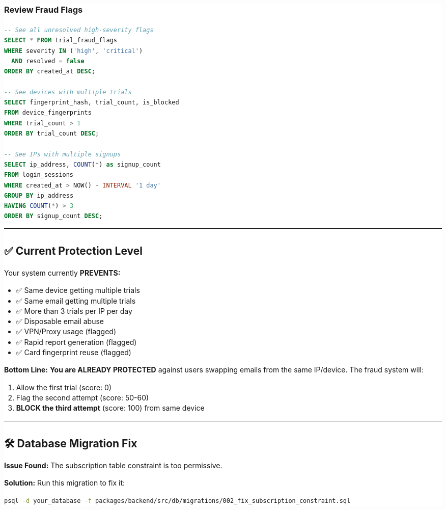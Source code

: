 ### Review Fraud Flags
```sql
-- See all unresolved high-severity flags
SELECT * FROM trial_fraud_flags
WHERE severity IN ('high', 'critical')
  AND resolved = false
ORDER BY created_at DESC;

-- See devices with multiple trials
SELECT fingerprint_hash, trial_count, is_blocked
FROM device_fingerprints
WHERE trial_count > 1
ORDER BY trial_count DESC;

-- See IPs with multiple signups
SELECT ip_address, COUNT(*) as signup_count
FROM login_sessions
WHERE created_at > NOW() - INTERVAL '1 day'
GROUP BY ip_address
HAVING COUNT(*) > 3
ORDER BY signup_count DESC;
```

---

## ✅ **Current Protection Level**

Your system currently **PREVENTS:**
- ✅ Same device getting multiple trials
- ✅ Same email getting multiple trials
- ✅ More than 3 trials per IP per day
- ✅ Disposable email abuse
- ✅ VPN/Proxy usage (flagged)
- ✅ Rapid report generation (flagged)
- ✅ Card fingerprint reuse (flagged)

**Bottom Line:**
**You are ALREADY PROTECTED** against users swapping emails from the same IP/device. The fraud system will:
1. Allow the first trial (score: 0)
2. Flag the second attempt (score: 50-60)
3. **BLOCK the third attempt** (score: 100) from same device

---

## 🛠️ **Database Migration Fix**

**Issue Found:** The subscription table constraint is too permissive.

**Solution:** Run this migration to fix it:
```bash
psql -d your_database -f packages/backend/src/db/migrations/002_fix_subscription_constraint.sql
```

